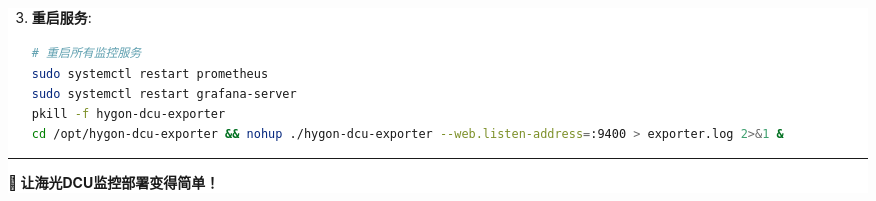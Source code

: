 3. **重启服务**:
   ```bash
   # 重启所有监控服务
   sudo systemctl restart prometheus
   sudo systemctl restart grafana-server
   pkill -f hygon-dcu-exporter
   cd /opt/hygon-dcu-exporter && nohup ./hygon-dcu-exporter --web.listen-address=:9400 > exporter.log 2>&1 &
   ```

---

**🎯 让海光DCU监控部署变得简单！**
